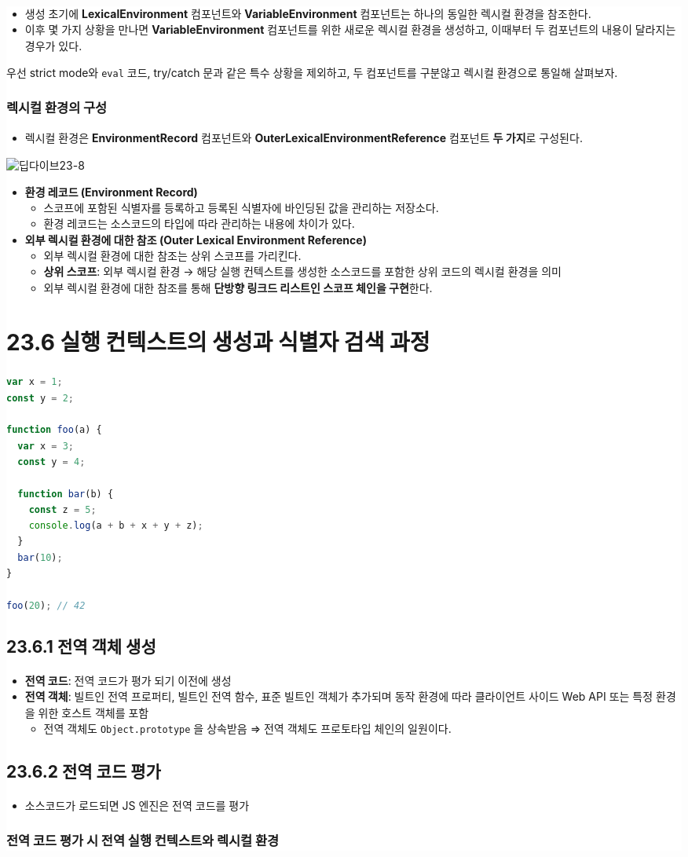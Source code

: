 - 생성 초기에 **LexicalEnvironment** 컴포넌트와 **VariableEnvironment** 컴포넌트는 하나의 동일한 렉시컬 환경을 참조한다.
- 이후 몇 가지 상황을 만나면 **VariableEnvironment** 컴포넌트를 위한 새로운 렉시컬 환경을 생성하고, 이때부터 두 컴포넌트의 내용이 달라지는 경우가 있다.

우선 strict mode와 `eval` 코드, try/catch 문과 같은 특수 상황을 제외하고, 두 컴포넌트를 구분않고 렉시컬 환경으로 통일해 살펴보자.

### 렉시컬 환경의 구성

- 렉시컬 환경은 **EnvironmentRecord** 컴포넌트와 **OuterLexicalEnvironmentReference** 컴포넌트 **두 가지**로 구성된다.

<img alt="딥다이브23-8" width="500" height="250" src="https://github.com/user-attachments/assets/1baf7efc-bfb4-4365-b50a-a6d4aa63f052" />

- **환경 레코드 (Environment Record)**
  - 스코프에 포함된 식별자를 등록하고 등록된 식별자에 바인딩된 값을 관리하는 저장소다.
  - 환경 레코드는 소스코드의 타입에 따라 관리하는 내용에 차이가 있다.
- **외부 렉시컬 환경에 대한 참조 (Outer Lexical Environment Reference)**
  - 외부 렉시컬 환경에 대한 참조는 상위 스코프를 가리킨다.
  - **상위 스코프**: 외부 렉시컬 환경 → 해당 실행 컨텍스트를 생성한 소스코드를 포함한 상위 코드의 렉시컬 환경을 의미
  - 외부 렉시컬 환경에 대한 참조를 통해 **단방향 링크드 리스트인 스코프 체인을 구현**한다.

# 23.6 실행 컨텍스트의 생성과 식별자 검색 과정

```jsx
var x = 1;
const y = 2;

function foo(a) {
  var x = 3;
  const y = 4;

  function bar(b) {
    const z = 5;
    console.log(a + b + x + y + z);
  }
  bar(10);
}

foo(20); // 42
```

## 23.6.1 전역 객체 생성

- **전역 코드**: 전역 코드가 평가 되기 이전에 생성
- **전역 객체**: 빌트인 전역 프로퍼티, 빌트인 전역 함수, 표준 빌트인 객체가 추가되며 동작 환경에 따라 클라이언트 사이드 Web API 또는 특정 환경을 위한 호스트 객체를 포함
  - 전역 객체도 `Object.prototype` 을 상속받음 ⇒ 전역 객체도 프로토타입 체인의 일원이다.

## 23.6.2 전역 코드 평가

- 소스코드가 로드되면 JS 엔진은 전역 코드를 평가

### 전역 코드 평가 시 전역 실행 컨텍스트와 렉시컬 환경
